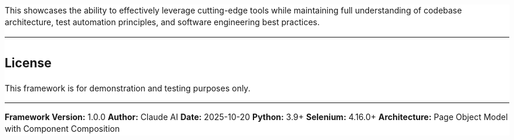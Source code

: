 This showcases the ability to effectively leverage cutting-edge tools while maintaining full understanding of codebase architecture, test automation principles, and software engineering best practices.

---

## License

This framework is for demonstration and testing purposes only.

---

**Framework Version:** 1.0.0
**Author:** Claude AI
**Date:** 2025-10-20
**Python:** 3.9+
**Selenium:** 4.16.0+
**Architecture:** Page Object Model with Component Composition
